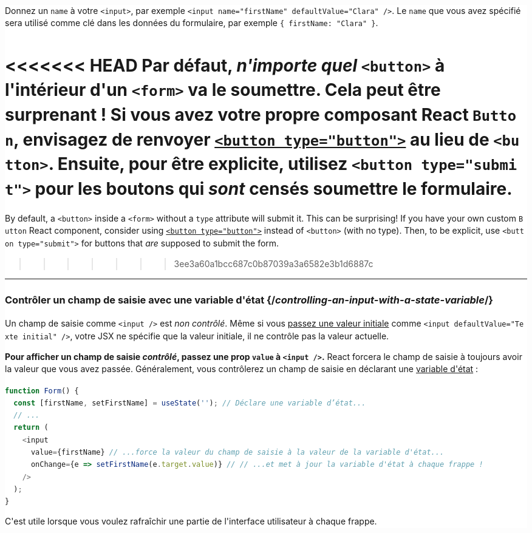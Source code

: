 <Note>

Donnez un `name` à votre `<input>`, par exemple `<input name="firstName" defaultValue="Clara" />`. Le `name` que vous avez spécifié sera utilisé comme clé dans les données du formulaire, par exemple `{ firstName: "Clara" }`.

</Note>

<Pitfall>

<<<<<<< HEAD
Par défaut, *n'importe quel* `<button>` à l'intérieur d'un `<form>` va le soumettre. Cela peut être surprenant ! Si vous avez votre propre composant React `Button`, envisagez de renvoyer [`<button type="button">`](https://developer.mozilla.org/fr/docs/Web/HTML/Element/input/button) au lieu de `<button>`. Ensuite, pour être explicite, utilisez `<button type="submit">` pour les boutons qui *sont* censés soumettre le formulaire.
=======
By default, a `<button>` inside a `<form>` without a `type` attribute will submit it. This can be surprising! If you have your own custom `Button` React component, consider using [`<button type="button">`](https://developer.mozilla.org/en-US/docs/Web/HTML/Element/button) instead of `<button>` (with no type). Then, to be explicit, use `<button type="submit">` for buttons that *are* supposed to submit the form.
>>>>>>> 3ee3a60a1bcc687c0b87039a3a6582e3b1d6887c

</Pitfall>

---

### Contrôler un champ de saisie avec une variable d'état {/*controlling-an-input-with-a-state-variable*/}

Un champ de saisie comme `<input />` est *non contrôlé*. Même si vous [passez une valeur initiale](#providing-an-initial-value-for-an-input) comme `<input defaultValue="Texte initial" />`, votre JSX ne spécifie que la valeur initiale, il ne contrôle pas la valeur actuelle.

**Pour afficher un champ de saisie _contrôlé_, passez une prop `value` à `<input />`.** React forcera le champ de saisie à toujours avoir la valeur que vous avez passée. Généralement, vous contrôlerez un champ de saisie en déclarant une [variable d'état](/reference/react/useState) :

```js {2,6,7}
function Form() {
  const [firstName, setFirstName] = useState(''); // Déclare une variable d’état...
  // ...
  return (
    <input
      value={firstName} // ...force la valeur du champ de saisie à la valeur de la variable d'état...
      onChange={e => setFirstName(e.target.value)} // // ...et met à jour la variable d'état à chaque frappe !
    />
  );
}
```

C'est utile lorsque vous voulez rafraîchir une partie de l'interface utilisateur à chaque frappe.
